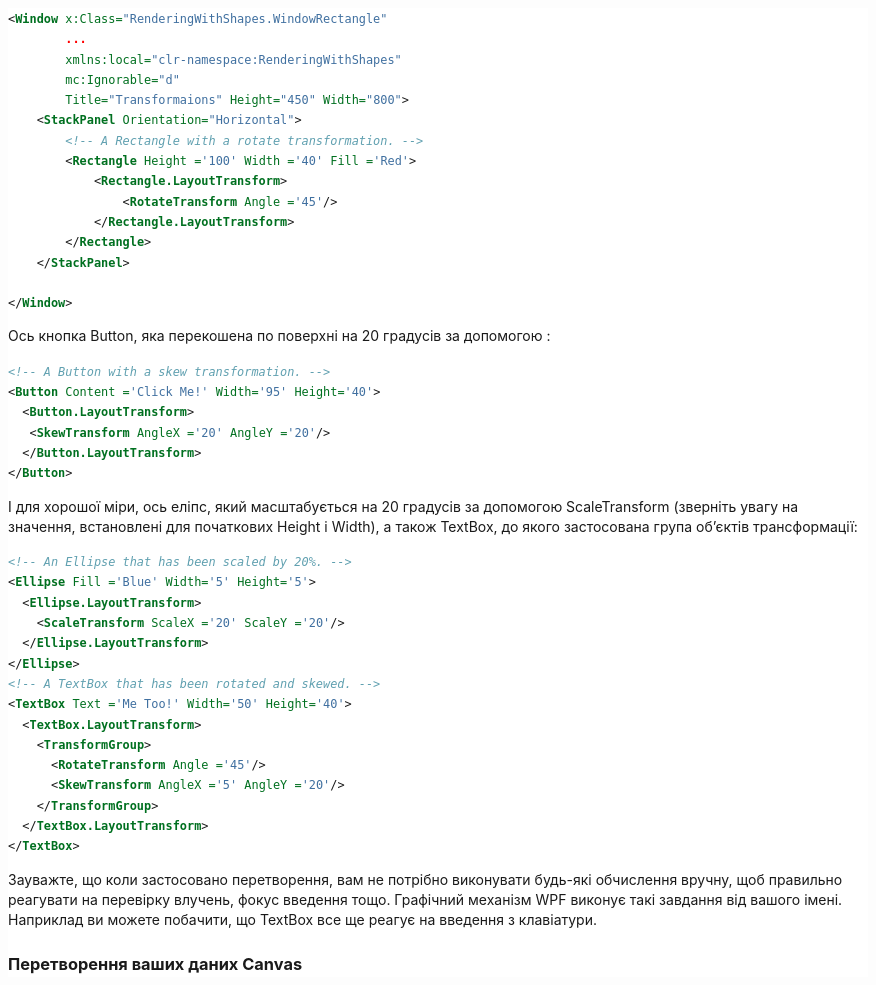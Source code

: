 ```xml
<Window x:Class="RenderingWithShapes.WindowRectangle"
        ...
        xmlns:local="clr-namespace:RenderingWithShapes"
        mc:Ignorable="d"
        Title="Transformaions" Height="450" Width="800">
    <StackPanel Orientation="Horizontal">
        <!-- A Rectangle with a rotate transformation. -->
        <Rectangle Height ='100' Width ='40' Fill ='Red'>
            <Rectangle.LayoutTransform>
                <RotateTransform Angle ='45'/>
            </Rectangle.LayoutTransform>
        </Rectangle>
    </StackPanel>

</Window>
```
Ось кнопка Button, яка перекошена по поверхні на 20 градусів за допомогою <SkewTransform>:

```xml
<!-- A Button with a skew transformation. -->
<Button Content ='Click Me!' Width='95' Height='40'>
  <Button.LayoutTransform>
   <SkewTransform AngleX ='20' AngleY ='20'/>
  </Button.LayoutTransform>
</Button>
```
І для хорошої міри, ось еліпс, який масштабується на 20 градусів за допомогою ScaleTransform (зверніть увагу на значення, встановлені для початкових Height і Width), а також TextBox, до якого застосована група об’єктів трансформації:

```xml
<!-- An Ellipse that has been scaled by 20%. -->
<Ellipse Fill ='Blue' Width='5' Height='5'>
  <Ellipse.LayoutTransform>
    <ScaleTransform ScaleX ='20' ScaleY ='20'/>
  </Ellipse.LayoutTransform>
</Ellipse>
<!-- A TextBox that has been rotated and skewed. -->
<TextBox Text ='Me Too!' Width='50' Height='40'>
  <TextBox.LayoutTransform>
    <TransformGroup>
      <RotateTransform Angle ='45'/>
      <SkewTransform AngleX ='5' AngleY ='20'/>
    </TransformGroup>
  </TextBox.LayoutTransform>
</TextBox>
```
Зауважте, що коли застосовано перетворення, вам не потрібно виконувати будь-які обчислення вручну, щоб правильно реагувати на перевірку влучень, фокус введення тощо. Графічний механізм WPF виконує такі завдання від вашого імені. Наприклад ви можете побачити, що TextBox все ще реагує на введення з клавіатури.

### Перетворення ваших даних Canvas
